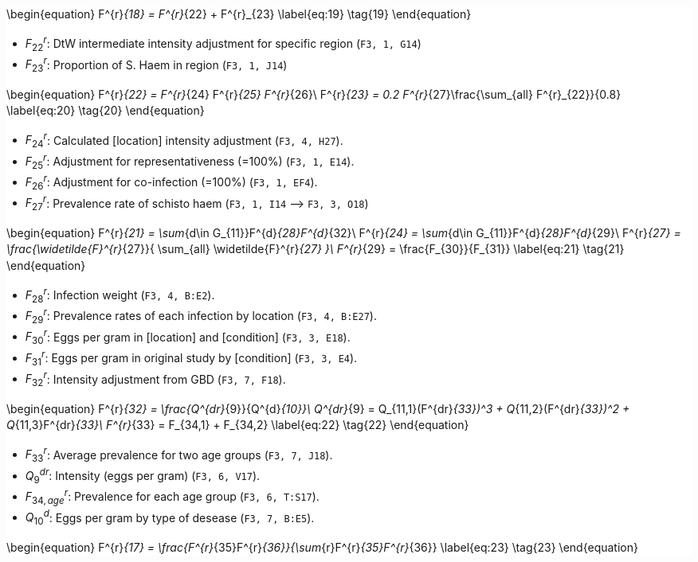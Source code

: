 \begin{equation}
F^{r}_{18} = F^{r}_{22} +  F^{r}_{23}
\label{eq:19}
\tag{19}
\end{equation}

- $F^{r}_{22}$:  DtW intermediate intensity adjustment for specific region (`F3, 1, G14`)  
- $F^{r}_{23}$:  Proportion of S. Haem in region (`F3, 1, J14`)  


\begin{equation}
F^{r}_{22} = F^{r}_{24} F^{r}_{25} F^{r}_{26}\\
F^{r}_{23} = 0.2 F^{r}_{27}\frac{\sum_{all} F^{r}_{22}}{0.8}
\label{eq:20}
\tag{20}
\end{equation}

- $F^{r}_{24}$: Calculated [location] intensity adjustment (`F3, 4, H27`).  
- $F^{r}_{25}$: Adjustment for representativeness (=100%)  (`F3, 1, E14`).   
- $F^{r}_{26}$: Adjustment for co-infection (=100%)    (`F3, 1, EF4`).  
- $F^{r}_{27}$: Prevalence rate of schisto haem  (`F3, 1, I14` --> `F3, 3, O18`)   

\begin{equation}
F^{r}_{21} = \sum_{d\in G_{11}}F^{d}_{28}F^{d}_{32}\\
F^{r}_{24} = \sum_{d\in G_{11}}F^{d}_{28}F^{d}_{29}\\
F^{r}_{27} = \frac{\widetilde{F}^{r}_{27}}{ \sum_{all} \widetilde{F}^{r}_{27} }\\
F^{r}_{29} = \frac{F_{30}}{F_{31}}
\label{eq:21}
\tag{21}
\end{equation}


- $F^{r}_{28}$: Infection weight (`F3, 4, B:E2`).  
- $F^{r}_{29}$: Prevalence rates of each infection by location (`F3, 4, B:E27`).  
- $F^{r}_{30}$: Eggs per gram in [location] and [condition] (`F3, 3, E18`).  
- $F^{r}_{31}$: Eggs per gram in original study by [condition] (`F3, 3, E4`).  
- $F^{r}_{32}$: Intensity adjustment from GBD (`F3, 7, F18`).  


\begin{equation}
F^{r}_{32} = \frac{Q^{dr}_{9}}{Q^{d}_{10}}\\
Q^{dr}_{9} = Q_{11,1}(F^{dr}_{33})^3 + Q_{11,2}(F^{dr}_{33})^2 + Q_{11,3}F^{dr}_{33}\\
F^{r}_{33} = F_{34,1} + F_{34,2}
\label{eq:22}
\tag{22}
\end{equation}


- $F^{r}_{33}$: Average prevalence for two age groups (`F3, 7, J18`).  
- $Q^{dr}_{9}$: Intensity (eggs per gram) (`F3, 6, V17`).    
- $F^{r}_{34, age}$: Prevalence for each age group (`F3, 6, T:S17`).  
- $Q^{d}_{10}$: Eggs per gram by type of desease (`F3, 7, B:E5`).    

\begin{equation}
F^{r}_{17} = \frac{F^{r}_{35}F^{r}_{36}}{\sum_{r}F^{r}_{35}F^{r}_{36}}
\label{eq:23}
\tag{23}
\end{equation}


[^1]: `F1 = GiveWell's estimates of Deworm the World's cost per child dewormed per year [2018]`  
[^2]: to account for several high-level activities Deworm the World does not include in its cost per treatment analyses, as they are not directly related to any particular program
[^3]: https://docs.google.com/document/d/1BkQLyLYQmy9O7FISge78PnWy9urMo0k31RwI5tOhJE4/edit
[^4]: "Roughly 10 years after the initial experiment described in Miguel and Kremer 2004, The Kenya Life Panel Survey 2 (KLPS-2) measured earnings in the Miguel and Kremer 2004 study population. This was followed by a 15 year follow-up survey, the KLPS-3.   
[^5]: "If a person treated for worms earns additional income and supports a family, then multiple people may benefit—not just the person who was dewormed.   
[^6]: "Updated cell note for the parameter:
[^8]: https://docs.google.com/document/d/13Tb3AnIT7zPgmKcGuwH365gQj6chWd0-blBlbzXjKpA/edit?usp=sharing
[^9]: "Josh: I broadly agree with Chris's argument here, so moving to 1.69. Note that this makes a ~30% difference to the bottom line.  
[^10]: https://docs.google.com/document/d/1NxN6SO8GNv1AhpHMy1-IGu-tStT7py29W8AFU0u_bLw/edit?ts=599b4840
[^11]: "Our model accounts for changes in the natural log of consumption. The logarithmic model captures the idea that money has diminishing value as you get more and more of it.   
 [^12]: (`F2, 4, D259`)